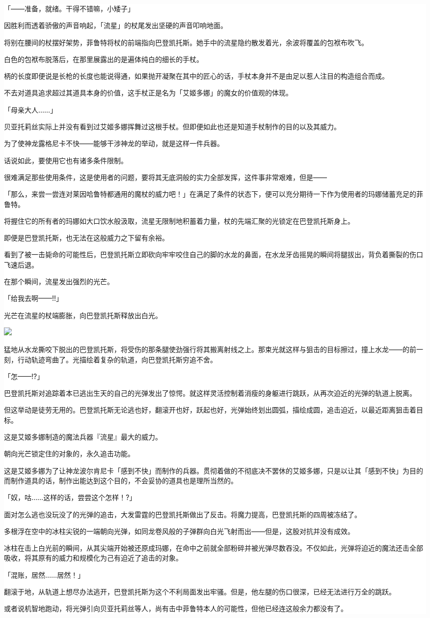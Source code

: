 「——准备，就绪。干得不错嘛，小矮子」

因胜利而透着骄傲的声音响起，「流星」的杖尾发出坚硬的声音叩响地面。

将别在腰间的杖摆好架势，菲鲁特将杖的前端指向巴登凯托斯。她手中的流星隐约散发着光，余波将覆盖的包袱布吹飞。

白色的包袱布脱落后，在那里展露出的是遍体纯白的细长的手杖。

柄的长度即便说是长枪的长度也能说得通，如果抛开凝聚在其中的匠心的话，手杖本身并不是由足以惹人注目的构造组合而成。

不去对道具追求超过其道具本身的价值，这手杖正是名为「艾姬多娜」的魔女的价值观的体现。

「母亲大人……」

贝亚托莉丝实际上并没有看到过艾姬多娜挥舞过这根手杖。但即便如此也还是知道手杖制作的目的以及其威力。

为了使神龙露格尼卡不快——能够干涉神龙的举动，就是这样一件兵器。

话说如此，要使用它也有诸多条件限制。

很难满足那些使用条件，这是使用者的问题，要将其无底洞般的实力全部发挥，这件事非常艰难，但是——

「那么，来尝一尝连对莱因哈鲁特都通用的魔杖的威力吧！」在满足了条件的状态下，便可以充分期待一下作为使用者的玛娜储蓄充足的菲鲁特。

将握住它的所有者的玛娜如大口饮水般汲取，流星无限制地积蓄着力量，杖的先端汇聚的光锁定在巴登凯托斯身上。

即便是巴登凯托斯，也无法在这般威力之下留有余裕。

看到了被一击毙命的可能性后，巴登凯托斯立即砍向牢牢咬住自己的脚的水龙的鼻面，在水龙牙齿摇晃的瞬间将腿拔出，背负着撕裂的伤口飞速后退。

在那个瞬间，流星发出强烈的光芒。

「给我去啊——!!」

光芒在流星的杖端膨胀，向巴登凯托斯释放出白光。

![](/res/img/article/chapter050/60.png)

猛地从水龙撕咬下脱出的巴登凯托斯，将受伤的那条腿使劲强行将其搬离射线之上。那束光就这样与狙击的目标擦过，撞上水龙——的前一刻，行动轨迹弯曲了。光描绘着复杂的轨道，向巴登凯托斯穷追不舍。

「怎——!?」

巴登凯托斯对追踪着本已逃出生天的自己的光弹发出了惊愕。就这样灵活控制着消瘦的身躯进行跳跃，从再次迫近的光弹的轨道上脱离。

但这举动是徒劳无用的。巴登凯托斯无论逃也好，翻滚开也好，跃起也好，光弹始终划出圆弧，描绘成圆，追击迫近，以最近距离狙击着目标。

这是艾姬多娜制造的魔法兵器『流星』最大的威力。

朝向光芒锁定住的对象的，永久追击功能。

这是艾姬多娜为了让神龙波尔肯尼卡「感到不快」而制作的兵器。贯彻着做的不彻底决不罢休的艾姬多娜，只是以让其「感到不快」为目的而制作道具的话，制作出能达到这个目的，不会妥协的道具也是理所当然的。

「奴，咕……这样的话，尝尝这个怎样！?」

面对怎么逃也没玩没了的光弹的追击，大发雷霆的巴登凯托斯做出了反击。将魔力提高，巴登凯托斯的四周被冻结了。

多根浮在空中的冰柱尖锐的一端朝向光弹，如同龙卷风般的子弹群向白光飞射而出——但是，这股对抗并没有成效。

冰柱在击上白光前的瞬间，从其尖端开始被还原成玛娜，在命中之前就全部粉碎并被光弹尽数吞没。不仅如此，光弹将迫近的魔法还击全部吸收，将其原有的威力和规模化为己有迫近了追击的对象。

「混账，居然……居然！」

翻滚于地，从轨道上想尽办法逃开，巴登凯托斯为这个不利局面发出牢骚。但是，他左腿的伤口很深，已经无法进行万全的跳跃。

或者说机智地跑动，将光弹引向贝亚托莉丝等人，尚有击中菲鲁特本人的可能性，但他已经连这般余力都没有了。
